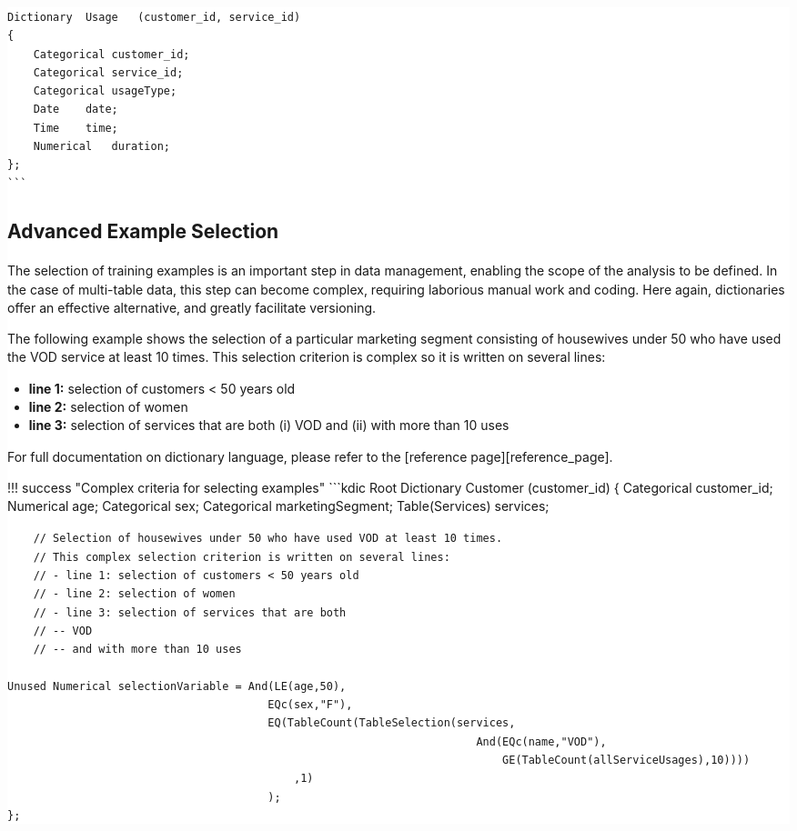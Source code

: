     Dictionary	Usage	(customer_id, service_id)
    {
        Categorical	customer_id;	
        Categorical	service_id;
        Categorical usageType;	
        Date	date;	
        Time	time;	
        Numerical	duration;	
    };
    ```

## Advanced Example Selection 

The selection of training examples is an important step in data management, enabling the scope of the analysis to be defined. In the case of multi-table data, this step can become complex, requiring laborious manual work and coding. Here again, dictionaries offer an effective alternative, and greatly facilitate versioning. 

The following example shows the selection of a particular marketing segment consisting of housewives under 50 who have used the VOD service at least 10 times. 
This selection criterion is complex so it is written on several lines:

- **line 1:** selection of customers < 50 years old  
- **line 2:** selection of women
- **line 3:** selection of services that are both (i) VOD and (ii) with more than 10 uses

For full documentation on dictionary language, please refer to the [reference page][reference_page]. 

!!! success "Complex criteria for selecting examples"
    ```kdic
    Root Dictionary Customer (customer_id)
    {
        Categorical customer_id;
        Numerical age;
        Categorical sex;
        Categorical marketingSegment;
        Table(Services) services;            

        // Selection of housewives under 50 who have used VOD at least 10 times.
        // This complex selection criterion is written on several lines:
        // - line 1: selection of customers < 50 years old  
        // - line 2: selection of women
        // - line 3: selection of services that are both 
        // -- VOD
        // -- and with more than 10 uses

    Unused Numerical selectionVariable = And(LE(age,50),   
                                            EQc(sex,"F"),
                                            EQ(TableCount(TableSelection(services, 
                                                                            And(EQc(name,"VOD"), 
                                                                                GE(TableCount(allServiceUsages),10))))
                                                ,1)
                                            );     
    };
